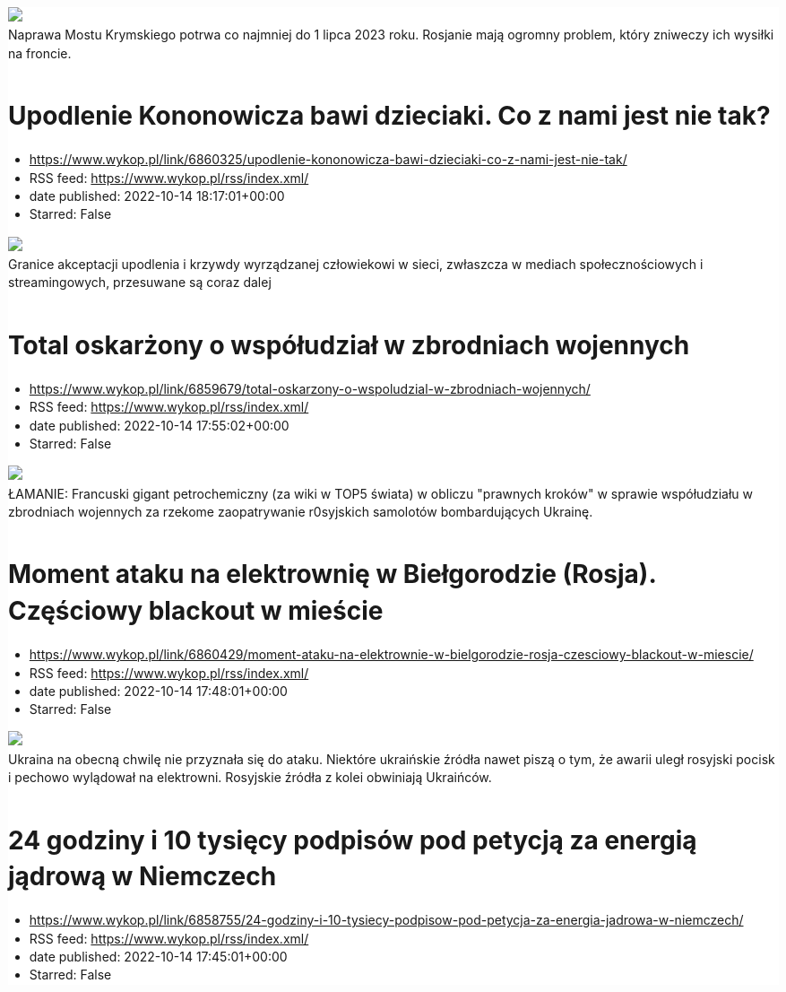 <img src="https://www.wykop.pl/cdn/c3397993/link_16657560563zyEqgoL67MrOGCrcvBfnJ,w104h74.jpg" /><br />
		 Naprawa Mostu Krymskiego potrwa co najmniej do 1 lipca 2023 roku. Rosjanie mają ogromny problem, który zniweczy ich wysiłki na froncie.

# Upodlenie Kononowicza bawi dzieciaki. Co z nami jest nie tak?
 - https://www.wykop.pl/link/6860325/upodlenie-kononowicza-bawi-dzieciaki-co-z-nami-jest-nie-tak/
 - RSS feed: https://www.wykop.pl/rss/index.xml/
 - date published: 2022-10-14 18:17:01+00:00
 - Starred: False

<img src="https://www.wykop.pl/cdn/c3397993/link_1665761454YQkWmg1o8jx8F4noDjQmYJ,w104h74.jpg" /><br />
		 Granice akceptacji upodlenia i krzywdy wyrządzanej człowiekowi w sieci, zwłaszcza w mediach społecznościowych i streamingowych, przesuwane są coraz dalej

# Total oskarżony o współudział w zbrodniach wojennych
 - https://www.wykop.pl/link/6859679/total-oskarzony-o-wspoludzial-w-zbrodniach-wojennych/
 - RSS feed: https://www.wykop.pl/rss/index.xml/
 - date published: 2022-10-14 17:55:02+00:00
 - Starred: False

<img src="https://www.wykop.pl/cdn/c3397993/link_1665737768NsgdxNIMWJ8QkyT7pW5A65,w104h74.jpg" /><br />
		 ŁAMANIE: Francuski gigant petrochemiczny (za wiki w TOP5 świata) w obliczu &quot;prawnych kroków&quot; w sprawie współudziału w zbrodniach wojennych za rzekome zaopatrywanie r0syjskich samolotów bombardujących Ukrainę.

# Moment ataku na elektrownię w Biełgorodzie (Rosja). Częściowy blackout w mieście
 - https://www.wykop.pl/link/6860429/moment-ataku-na-elektrownie-w-bielgorodzie-rosja-czesciowy-blackout-w-miescie/
 - RSS feed: https://www.wykop.pl/rss/index.xml/
 - date published: 2022-10-14 17:48:01+00:00
 - Starred: False

<img src="https://www.wykop.pl/cdn/c3397993/link_1665766574YLnnxkBqSgRNuStlVRjFFl,w104h74.jpg" /><br />
		 Ukraina na obecną chwilę nie przyznała się do ataku. Niektóre ukraińskie źródła nawet piszą o tym, że awarii uległ rosyjski pocisk i pechowo wylądował na elektrowni. Rosyjskie źródła z kolei obwiniają Ukraińców.

# 24 godziny i 10 tysięcy podpisów pod petycją za energią jądrową w Niemczech
 - https://www.wykop.pl/link/6858755/24-godziny-i-10-tysiecy-podpisow-pod-petycja-za-energia-jadrowa-w-niemczech/
 - RSS feed: https://www.wykop.pl/rss/index.xml/
 - date published: 2022-10-14 17:45:01+00:00
 - Starred: False
